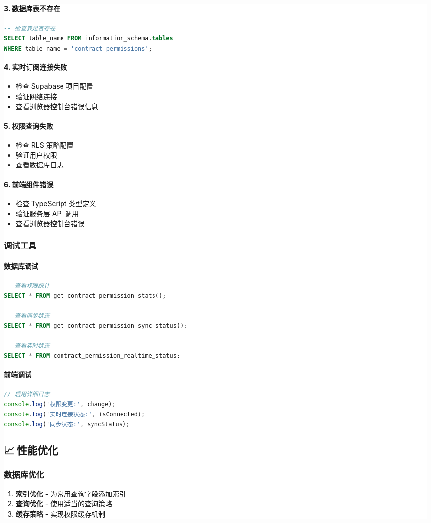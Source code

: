 #### 3. 数据库表不存在
```sql
-- 检查表是否存在
SELECT table_name FROM information_schema.tables 
WHERE table_name = 'contract_permissions';
```

#### 4. 实时订阅连接失败
- 检查 Supabase 项目配置
- 验证网络连接
- 查看浏览器控制台错误信息

#### 5. 权限查询失败
- 检查 RLS 策略配置
- 验证用户权限
- 查看数据库日志

#### 6. 前端组件错误
- 检查 TypeScript 类型定义
- 验证服务层 API 调用
- 查看浏览器控制台错误

### 调试工具

#### 数据库调试
```sql
-- 查看权限统计
SELECT * FROM get_contract_permission_stats();

-- 查看同步状态
SELECT * FROM get_contract_permission_sync_status();

-- 查看实时状态
SELECT * FROM contract_permission_realtime_status;
```

#### 前端调试
```typescript
// 启用详细日志
console.log('权限变更:', change);
console.log('实时连接状态:', isConnected);
console.log('同步状态:', syncStatus);
```

## 📈 性能优化

### 数据库优化
1. **索引优化** - 为常用查询字段添加索引
2. **查询优化** - 使用适当的查询策略
3. **缓存策略** - 实现权限缓存机制
